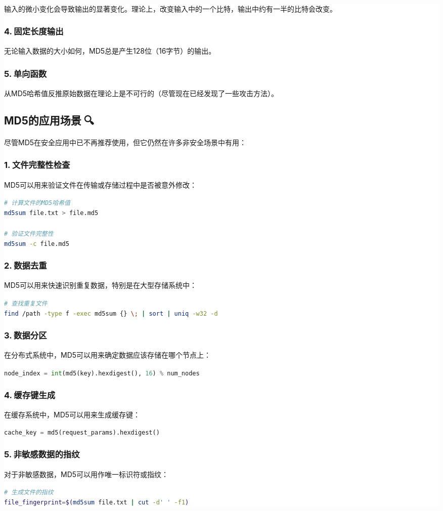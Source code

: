 输入的微小变化会导致输出的显著变化。理论上，改变输入中的一个比特，输出中约有一半的比特会改变。

### 4. 固定长度输出

无论输入数据的大小如何，MD5总是产生128位（16字节）的输出。

### 5. 单向函数

从MD5哈希值反推原始数据在理论上是不可行的（尽管现在已经发现了一些攻击方法）。

## MD5的应用场景 🔍

尽管MD5在安全应用中已不再推荐使用，但它仍然在许多非安全场景中有用：

### 1. 文件完整性检查

MD5可以用来验证文件在传输或存储过程中是否被意外修改：

```bash
# 计算文件的MD5哈希值
md5sum file.txt > file.md5

# 验证文件完整性
md5sum -c file.md5
```

### 2. 数据去重

MD5可以用来快速识别重复数据，特别是在大型存储系统中：

```bash
# 查找重复文件
find /path -type f -exec md5sum {} \; | sort | uniq -w32 -d
```

### 3. 数据分区

在分布式系统中，MD5可以用来确定数据应该存储在哪个节点上：

```python
node_index = int(md5(key).hexdigest(), 16) % num_nodes
```

### 4. 缓存键生成

在缓存系统中，MD5可以用来生成缓存键：

```python
cache_key = md5(request_params).hexdigest()
```

### 5. 非敏感数据的指纹

对于非敏感数据，MD5可以用作唯一标识符或指纹：

```bash
# 生成文件的指纹
file_fingerprint=$(md5sum file.txt | cut -d' ' -f1)
```
